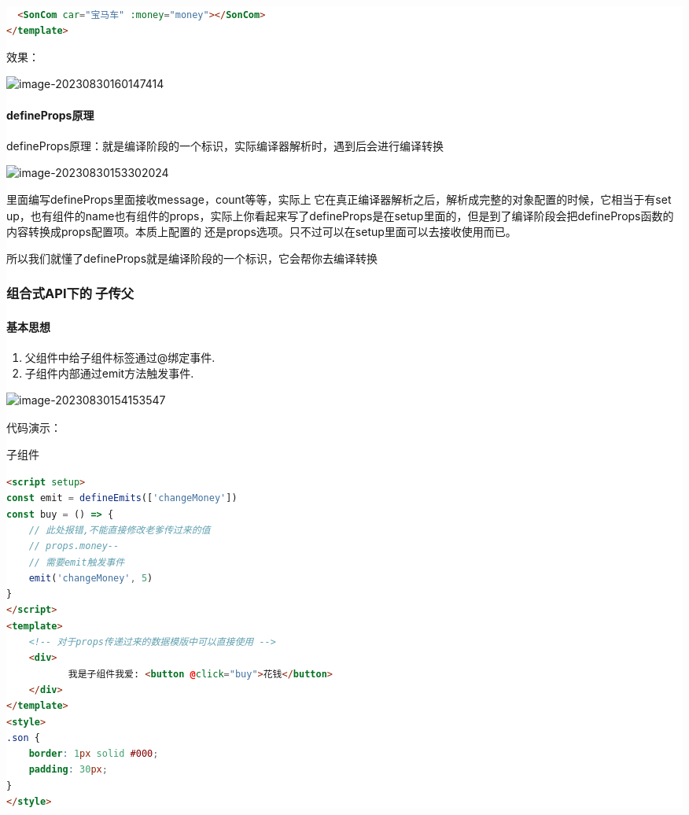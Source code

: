 ```html
  <SonCom car="宝马车" :money="money"></SonCom>
</template>
```

效果：

![image-20230830160147414](https://raw.githubusercontent.com/PigPigLetsGo/imeages/master/202308301601780.png)

#### defineProps原理

<span alt='solid'>defineProps原理</span>：就是<font title='red'>编译阶段的一个标识</font>，实际编译器解析时，遇到后会进行编译转换

![image-20230830153302024](https://raw.githubusercontent.com/PigPigLetsGo/imeages/master/202308301533960.png)

里面编写defineProps里面接收message，count等等，实际上 它在真正编译器解析之后，解析成完整的对象配置的时候，它相当于有set up，也有组件的name也有组件的props，实际上你看起来写了defineProps是在setup里面的，但是到了编译阶段会把defineProps函数的内容转换成props配置项。本质上配置的 还是props选项。只不过可以在setup里面可以去接收使用而已。

所以我们就懂了defineProps就是编译阶段的一个标识，它会帮你去编译转换

### 组合式API下的 子传父

#### 基本思想

1.  父组件中给<font title='red'>子组件标签通过@绑定事件</font>.
2.  子组件内部通过<font title='red'>emit方法触发事件</font>.

![image-20230830154153547](https://raw.githubusercontent.com/PigPigLetsGo/imeages/master/202308301541679.png)

代码演示：

子组件

```html
<script setup>
const emit = defineEmits(['changeMoney'])
const buy = () => {
    // 此处报错,不能直接修改老爹传过来的值
    // props.money--
    // 需要emit触发事件
    emit('changeMoney', 5)
}
</script>
<template>
    <!-- 对于props传递过来的数据模版中可以直接使用 -->
    <div>
           我是子组件我爱: <button @click="buy">花钱</button>
    </div>
</template>
<style>
.son {
    border: 1px solid #000;
    padding: 30px;
}
</style>
```

